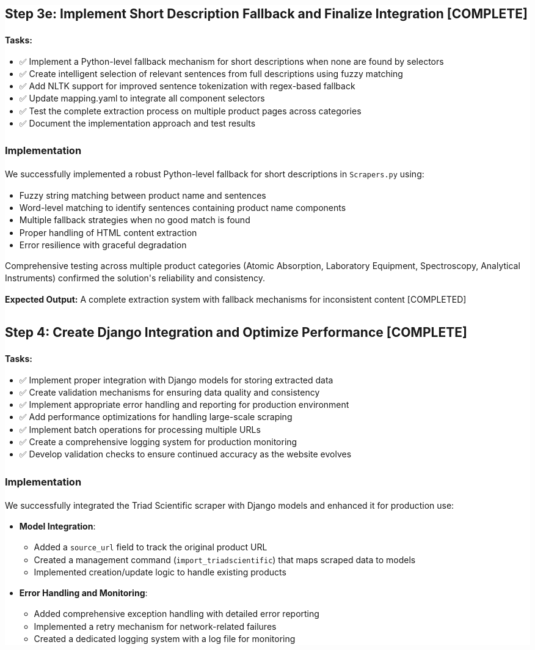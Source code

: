 ## Step 3e: Implement Short Description Fallback and Finalize Integration [COMPLETE]
**Tasks:**
- ✅ Implement a Python-level fallback mechanism for short descriptions when none are found by selectors
- ✅ Create intelligent selection of relevant sentences from full descriptions using fuzzy matching
- ✅ Add NLTK support for improved sentence tokenization with regex-based fallback
- ✅ Update mapping.yaml to integrate all component selectors
- ✅ Test the complete extraction process on multiple product pages across categories
- ✅ Document the implementation approach and test results

### Implementation
We successfully implemented a robust Python-level fallback for short descriptions in `Scrapers.py` using:
- Fuzzy string matching between product name and sentences
- Word-level matching to identify sentences containing product name components
- Multiple fallback strategies when no good match is found
- Proper handling of HTML content extraction
- Error resilience with graceful degradation

Comprehensive testing across multiple product categories (Atomic Absorption, Laboratory Equipment, Spectroscopy, Analytical Instruments) confirmed the solution's reliability and consistency.

**Expected Output:** A complete extraction system with fallback mechanisms for inconsistent content [COMPLETED]

## Step 4: Create Django Integration and Optimize Performance [COMPLETE]
**Tasks:**
- ✅ Implement proper integration with Django models for storing extracted data
- ✅ Create validation mechanisms for ensuring data quality and consistency
- ✅ Implement appropriate error handling and reporting for production environment
- ✅ Add performance optimizations for handling large-scale scraping
- ✅ Implement batch operations for processing multiple URLs
- ✅ Create a comprehensive logging system for production monitoring
- ✅ Develop validation checks to ensure continued accuracy as the website evolves

### Implementation
We successfully integrated the Triad Scientific scraper with Django models and enhanced it for production use:

- **Model Integration**: 
  - Added a `source_url` field to track the original product URL
  - Created a management command (`import_triadscientific`) that maps scraped data to models
  - Implemented creation/update logic to handle existing products

- **Error Handling and Monitoring**:
  - Added comprehensive exception handling with detailed error reporting
  - Implemented a retry mechanism for network-related failures
  - Created a dedicated logging system with a log file for monitoring
